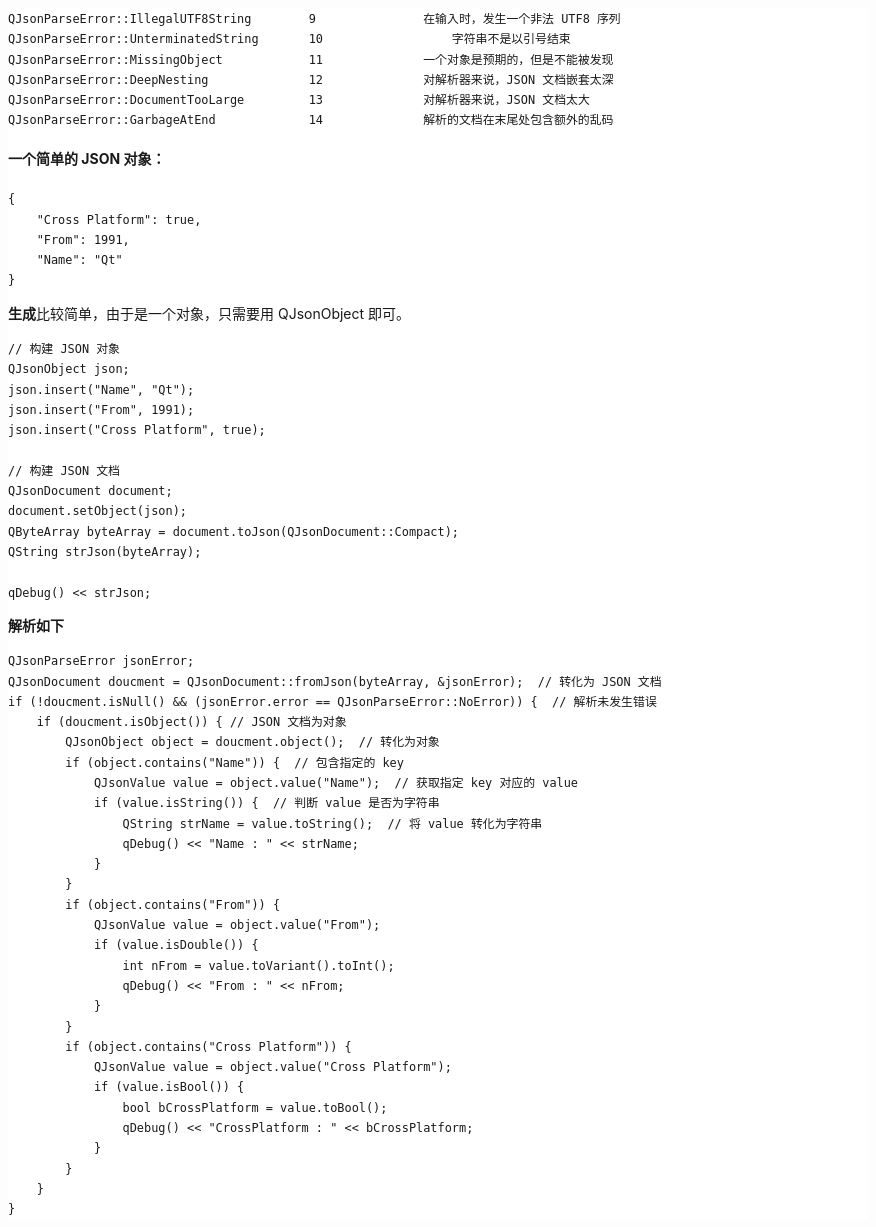 ```
QJsonParseError::IllegalUTF8String        9               在输入时，发生一个非法 UTF8 序列
QJsonParseError::UnterminatedString       10                  字符串不是以引号结束
QJsonParseError::MissingObject            11              一个对象是预期的，但是不能被发现
QJsonParseError::DeepNesting              12              对解析器来说，JSON 文档嵌套太深
QJsonParseError::DocumentTooLarge         13              对解析器来说，JSON 文档太大
QJsonParseError::GarbageAtEnd             14              解析的文档在末尾处包含额外的乱码

```
#### **一个简单的 JSON 对象：**
```
{
    "Cross Platform": true,
    "From": 1991,
    "Name": "Qt"
}
```
**生成**比较简单，由于是一个对象，只需要用 QJsonObject 即可。
```
// 构建 JSON 对象
QJsonObject json;
json.insert("Name", "Qt");
json.insert("From", 1991);
json.insert("Cross Platform", true);

// 构建 JSON 文档
QJsonDocument document;
document.setObject(json);
QByteArray byteArray = document.toJson(QJsonDocument::Compact);
QString strJson(byteArray);

qDebug() << strJson;
```
**解析如下**
```
QJsonParseError jsonError;
QJsonDocument doucment = QJsonDocument::fromJson(byteArray, &jsonError);  // 转化为 JSON 文档
if (!doucment.isNull() && (jsonError.error == QJsonParseError::NoError)) {  // 解析未发生错误
    if (doucment.isObject()) { // JSON 文档为对象
        QJsonObject object = doucment.object();  // 转化为对象
        if (object.contains("Name")) {  // 包含指定的 key
            QJsonValue value = object.value("Name");  // 获取指定 key 对应的 value
            if (value.isString()) {  // 判断 value 是否为字符串
                QString strName = value.toString();  // 将 value 转化为字符串
                qDebug() << "Name : " << strName;
            }
        }
        if (object.contains("From")) {
            QJsonValue value = object.value("From");
            if (value.isDouble()) {
                int nFrom = value.toVariant().toInt();
                qDebug() << "From : " << nFrom;
            }
        }
        if (object.contains("Cross Platform")) {
            QJsonValue value = object.value("Cross Platform");
            if (value.isBool()) {
                bool bCrossPlatform = value.toBool();
                qDebug() << "CrossPlatform : " << bCrossPlatform;
            }
        }
    }
}
```